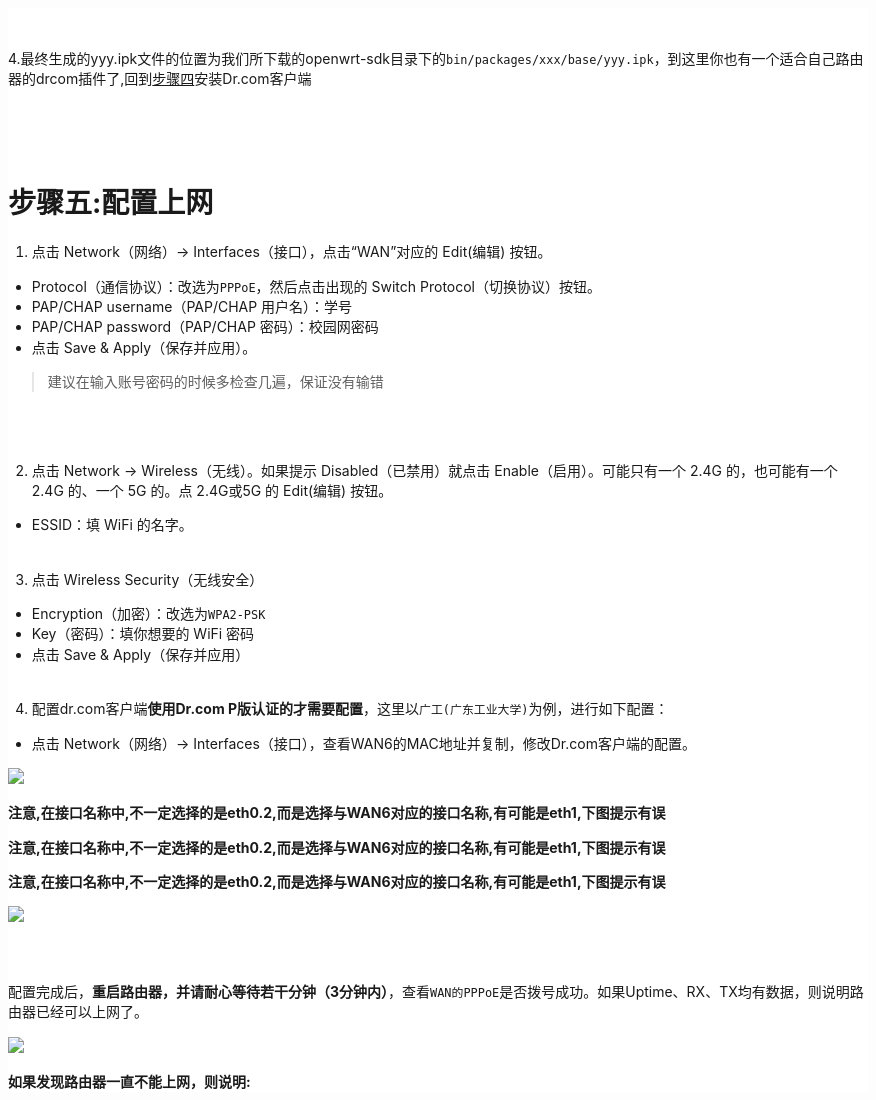 <br /><br />
4.最终生成的yyy.ipk文件的位置为我们所下载的openwrt-sdk目录下的`bin/packages/xxx/base/yyy.ipk`，到这里你也有一个适合自己路由器的drcom插件了,回到[步骤四](#安装现成插件)安装Dr.com客户端






<br /><br />
# 步骤五:配置上网

1. 点击 Network（网络）-> Interfaces（接口），点击“WAN”对应的 Edit(编辑) 按钮。

- Protocol（通信协议）：改选为`PPPoE`，然后点击出现的 Switch Protocol（切换协议）按钮。
- PAP/CHAP username（PAP/CHAP 用户名）：学号
- PAP/CHAP password（PAP/CHAP 密码）：校园网密码
- 点击 Save & Apply（保存并应用）。

> 建议在输入账号密码的时候多检查几遍，保证没有输错

<br /><br />


2. 点击 Network -> Wireless（无线）。如果提示 Disabled（已禁用）就点击 Enable（启用）。可能只有一个 2.4G 的，也可能有一个 2.4G 的、一个 5G 的。点 2.4G或5G 的 Edit(编辑) 按钮。

- ESSID：填 WiFi 的名字。
<br /><br />


3. 点击 Wireless Security（无线安全）

- Encryption（加密）：改选为`WPA2-PSK`
- Key（密码）：填你想要的 WiFi 密码
- 点击 Save & Apply（保存并应用）
<br /><br />


4. 配置dr.com客户端**使用Dr.com P版认证的才需要配置**，这里以`广工(广东工业大学)`为例，进行如下配置：

- 点击 Network（网络）-> Interfaces（接口），查看WAN6的MAC地址并复制，修改Dr.com客户端的配置。

![](./img/8.png)


**注意,在接口名称中,不一定选择的是eth0.2,而是选择与WAN6对应的接口名称,有可能是eth1,下图提示有误**

**注意,在接口名称中,不一定选择的是eth0.2,而是选择与WAN6对应的接口名称,有可能是eth1,下图提示有误**

**注意,在接口名称中,不一定选择的是eth0.2,而是选择与WAN6对应的接口名称,有可能是eth1,下图提示有误**

![](./img/9.png)


<br /><br />
配置完成后，**重启路由器，并请耐心等待若干分钟（3分钟内）**，查看`WAN的PPPoE`是否拨号成功。如果Uptime、RX、TX均有数据，则说明路由器已经可以上网了。

![](./img/29.png)

**如果发现路由器一直不能上网，则说明:**
